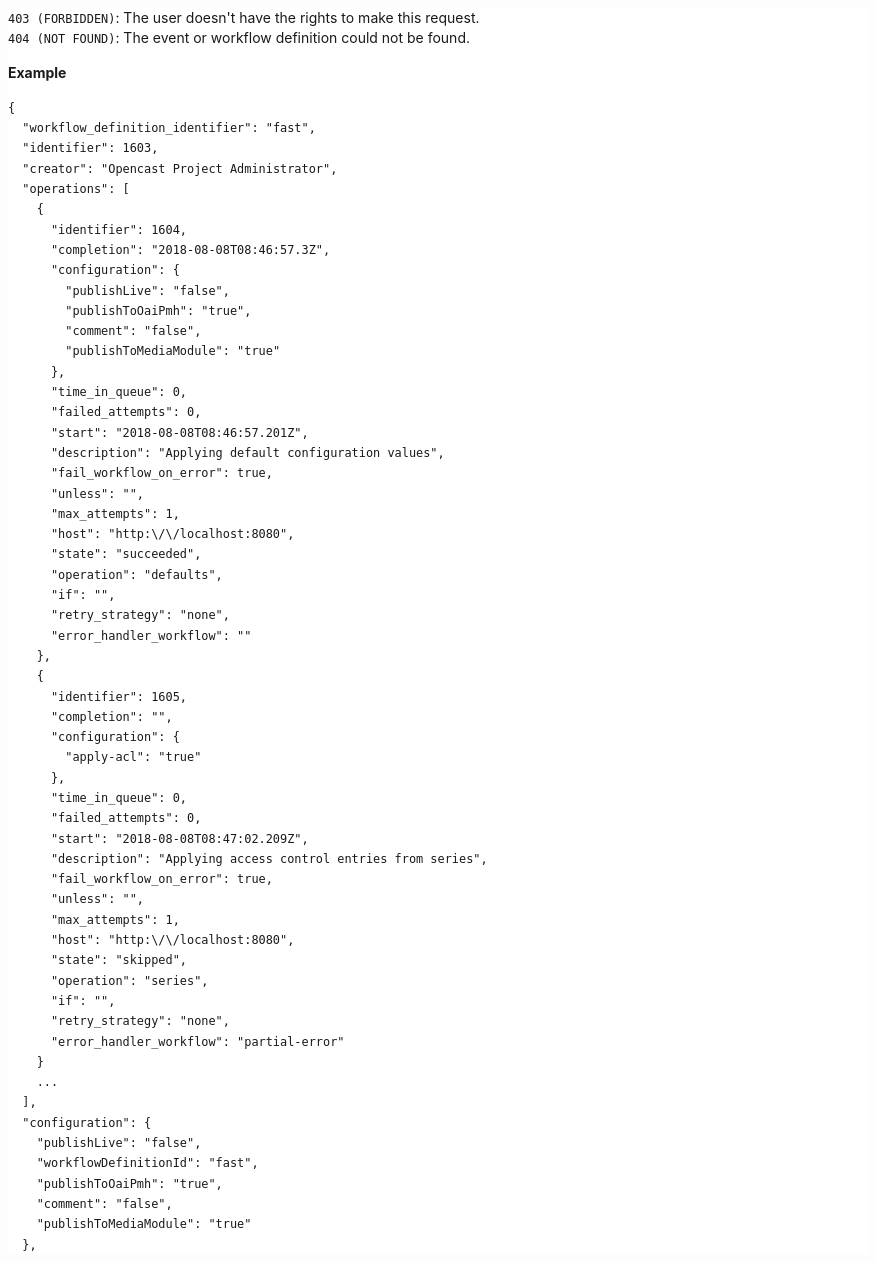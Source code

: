 `403 (FORBIDDEN)`: The user doesn't have the rights to make this request.<br/>
`404 (NOT FOUND)`: The event or workflow definition could not be found.

__Example__

```
{
  "workflow_definition_identifier": "fast",
  "identifier": 1603,
  "creator": "Opencast Project Administrator",
  "operations": [
    {
      "identifier": 1604,
      "completion": "2018-08-08T08:46:57.3Z",
      "configuration": {
        "publishLive": "false",
        "publishToOaiPmh": "true",
        "comment": "false",
        "publishToMediaModule": "true"
      },
      "time_in_queue": 0,
      "failed_attempts": 0,
      "start": "2018-08-08T08:46:57.201Z",
      "description": "Applying default configuration values",
      "fail_workflow_on_error": true,
      "unless": "",
      "max_attempts": 1,
      "host": "http:\/\/localhost:8080",
      "state": "succeeded",
      "operation": "defaults",
      "if": "",
      "retry_strategy": "none",
      "error_handler_workflow": ""
    },
    {
      "identifier": 1605,
      "completion": "",
      "configuration": {
        "apply-acl": "true"
      },
      "time_in_queue": 0,
      "failed_attempts": 0,
      "start": "2018-08-08T08:47:02.209Z",
      "description": "Applying access control entries from series",
      "fail_workflow_on_error": true,
      "unless": "",
      "max_attempts": 1,
      "host": "http:\/\/localhost:8080",
      "state": "skipped",
      "operation": "series",
      "if": "",
      "retry_strategy": "none",
      "error_handler_workflow": "partial-error"
    }
    ...
  ],
  "configuration": {
    "publishLive": "false",
    "workflowDefinitionId": "fast",
    "publishToOaiPmh": "true",
    "comment": "false",
    "publishToMediaModule": "true"
  },
```